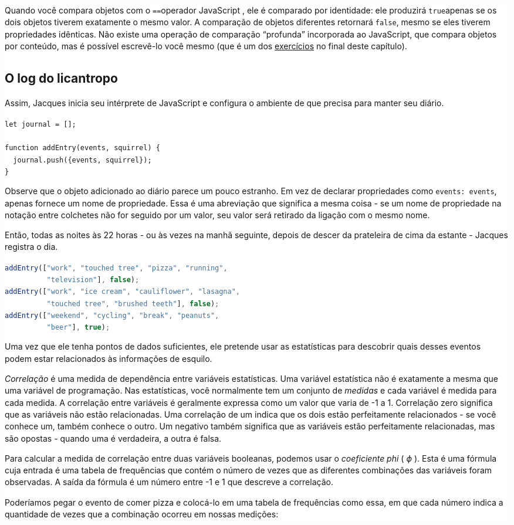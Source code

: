 Quando você compara objetos com o `==`operador JavaScript , ele é comparado por identidade: ele produzirá `true`apenas se os dois objetos tiverem exatamente o mesmo valor. A comparação de objetos diferentes retornará `false`, mesmo se eles tiverem propriedades idênticas. Não existe uma operação de comparação “profunda” incorporada ao JavaScript, que compara objetos por conteúdo, mas é possível escrevê-lo você mesmo (que é um dos [exercícios](https://eloquentjavascript.net/04_data.html#exercise_deep_compare) no final deste capítulo).

## O log do licantropo

Assim, Jacques inicia seu intérprete de JavaScript e configura o ambiente de que precisa para manter seu diário.

```
let journal = [];

function addEntry(events, squirrel) {
  journal.push({events, squirrel});
}
```

Observe que o objeto adicionado ao diário parece um pouco estranho. Em vez de declarar propriedades como `events: events`, apenas fornece um nome de propriedade. Essa é uma abreviação que significa a mesma coisa - se um nome de propriedade na notação entre colchetes não for seguido por um valor, seu valor será retirado da ligação com o mesmo nome.

Então, todas as noites às 22 horas - ou às vezes na manhã seguinte, depois de descer da prateleira de cima da estante - Jacques registra o dia.

```js
addEntry(["work", "touched tree", "pizza", "running",
          "television"], false);
addEntry(["work", "ice cream", "cauliflower", "lasagna",
          "touched tree", "brushed teeth"], false);
addEntry(["weekend", "cycling", "break", "peanuts",
          "beer"], true);
```

Uma vez que ele tenha pontos de dados suficientes, ele pretende usar as estatísticas para descobrir quais desses eventos podem estar relacionados às informações de esquilo.

*Correlação* é uma medida de dependência entre variáveis estatísticas. Uma variável estatística não é exatamente a mesma que uma variável de programação. Nas estatísticas, você normalmente tem um conjunto de *medidas* e cada variável é medida para cada medida. A correlação entre variáveis é geralmente expressa como um valor que varia de -1 a 1. Correlação zero significa que as variáveis não estão relacionadas. Uma correlação de um indica que os dois estão perfeitamente relacionados - se você conhece um, também conhece o outro. Um negativo também significa que as variáveis estão perfeitamente relacionadas, mas são opostas - quando uma é verdadeira, a outra é falsa.

Para calcular a medida de correlação entre duas variáveis booleanas, podemos usar o *coeficiente phi* ( *ϕ* ). Esta é uma fórmula cuja entrada é uma tabela de frequências que contém o número de vezes que as diferentes combinações das variáveis foram observadas. A saída da fórmula é um número entre -1 e 1 que descreve a correlação.

Poderíamos pegar o evento de comer pizza e colocá-lo em uma tabela de frequências como essa, em que cada número indica a quantidade de vezes que a combinação ocorreu em nossas medições:
